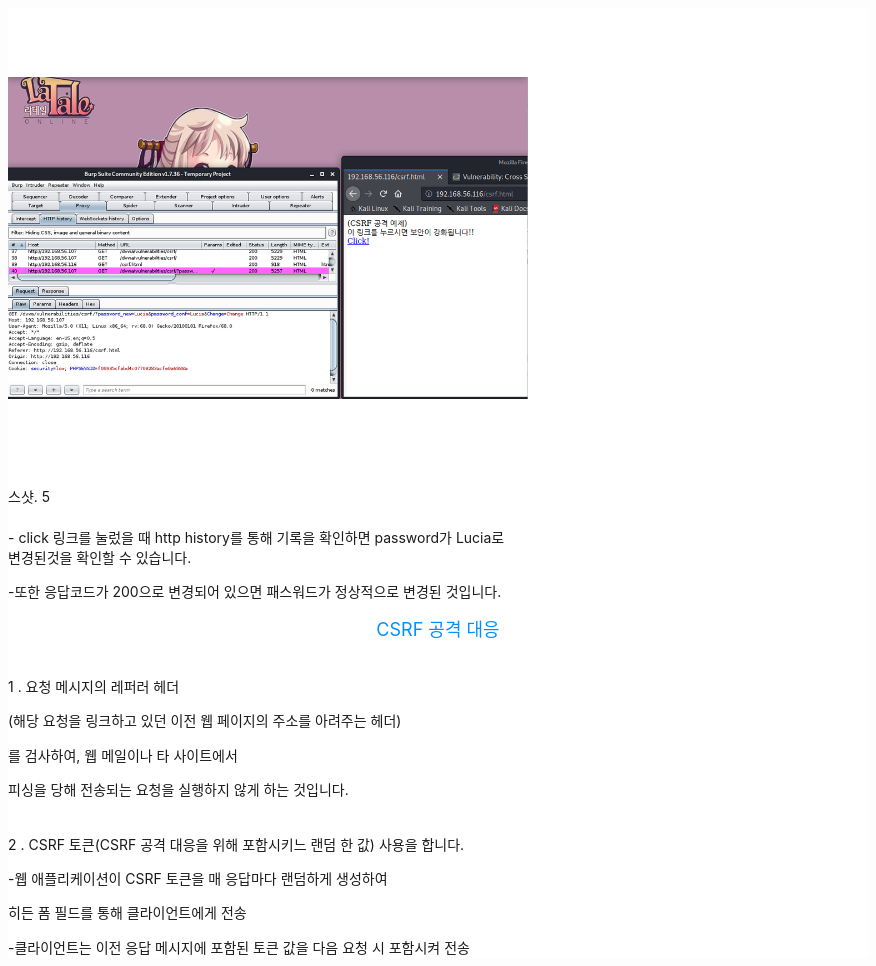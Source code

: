 <img src="/Art of Web Hacking/Chapter10/006.png" width="520" height="460"> <br>
</div>스샷. 5<br><br>
- click 링크를 눌렀을 때 http history를 통해 기록을 확인하면 password가 Lucia로<br>
변경된것을 확인할 수 있습니다.
<br>

-또한 응답코드가 200으로 변경되어 있으면 패스워드가 정상적으로 변경된 것입니다.


<center><font size="4em" color="#0091ff">CSRF 공격 대응</font> </center><br>

1 . 요청 메시지의 레퍼러 헤더<br>

(해당 요청을 링크하고 있던 이전 웹 페이지의 주소를 아려주는 헤더)<br>

를 검사하여, 웹 메일이나 타 사이트에서<br>

피싱을 당해 전송되는 요청을 실행하지 않게 하는 것입니다.<br>
<br>

2 . CSRF 토큰(CSRF 공격 대응을 위해 포함시키느 랜덤 한 값) 사용을 합니다.<br>


-웹 애플리케이션이 CSRF 토큰을 매 응답마다 랜덤하게 생성하여

히든 폼 필드를 통해 클라이언트에게 전송<br>


-클라이언트는 이전 응답 메시지에 포함된 토큰 값을 다음 요청 시 포함시켜 전송<br>
